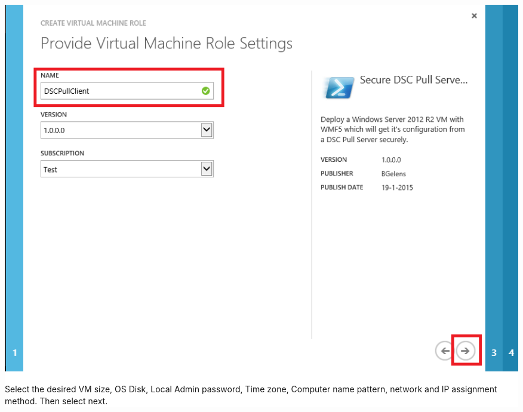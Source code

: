 ![](/images/2015-02/BG_VMRole_DSC_P03P063.png)

Select the desired VM size, OS Disk, Local Admin password, Time zone, Computer name pattern, network and IP assignment method. Then select next.
